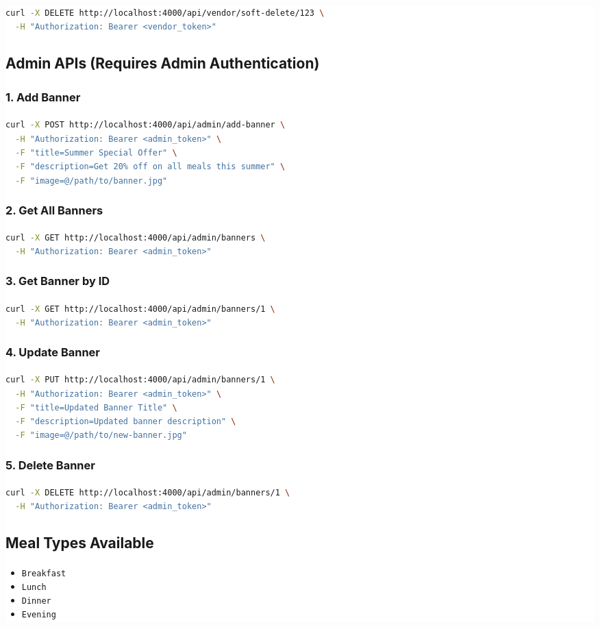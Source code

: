 ```bash
curl -X DELETE http://localhost:4000/api/vendor/soft-delete/123 \
  -H "Authorization: Bearer <vendor_token>"
```

## Admin APIs (Requires Admin Authentication)

### 1. Add Banner

```bash
curl -X POST http://localhost:4000/api/admin/add-banner \
  -H "Authorization: Bearer <admin_token>" \
  -F "title=Summer Special Offer" \
  -F "description=Get 20% off on all meals this summer" \
  -F "image=@/path/to/banner.jpg"
```

### 2. Get All Banners

```bash
curl -X GET http://localhost:4000/api/admin/banners \
  -H "Authorization: Bearer <admin_token>"
```

### 3. Get Banner by ID

```bash
curl -X GET http://localhost:4000/api/admin/banners/1 \
  -H "Authorization: Bearer <admin_token>"
```

### 4. Update Banner

```bash
curl -X PUT http://localhost:4000/api/admin/banners/1 \
  -H "Authorization: Bearer <admin_token>" \
  -F "title=Updated Banner Title" \
  -F "description=Updated banner description" \
  -F "image=@/path/to/new-banner.jpg"
```

### 5. Delete Banner

```bash
curl -X DELETE http://localhost:4000/api/admin/banners/1 \
  -H "Authorization: Bearer <admin_token>"
```

## Meal Types Available

- `Breakfast`
- `Lunch`
- `Dinner`
- `Evening`

